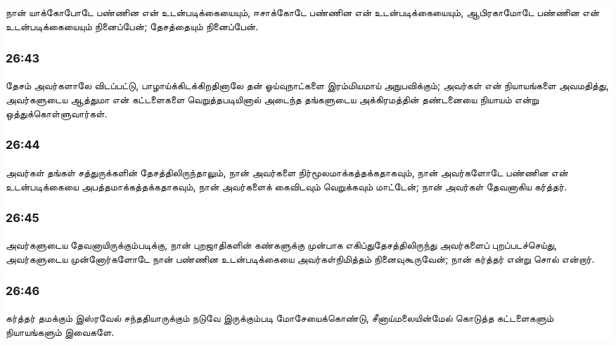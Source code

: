நான் யாக்கோபோடே பண்ணின என் உடன்படிக்கையையும், ஈசாக்கோடே பண்ணின என் உடன்படிக்கையையும், ஆபிரகாமோடே பண்ணின என் உடன்படிக்கையையும் நினைப்பேன்; தேசத்தையும் நினைப்பேன்.

###  26:43

தேசம் அவர்களாலே விடப்பட்டு, பாழாய்க்கிடக்கிறதினாலே தன் ஓய்வுநாட்களை இரம்மியமாய் அநுபவிக்கும்; அவர்கள் என் நியாயங்களை அவமதித்து, அவர்களுடைய ஆத்துமா என் கட்டளைகளை வெறுத்தபடியினால் அடைந்த தங்களுடைய அக்கிரமத்தின் தண்டனையை நியாயம் என்று ஒத்துக்கொள்ளுவார்கள்.

###  26:44

அவர்கள் தங்கள் சத்துருக்களின் தேசத்திலிருந்தாலும், நான் அவர்களை நிர்மூலமாக்கத்தக்கதாகவும், நான் அவர்களோடே பண்ணின என் உடன்படிக்கையை அபத்தமாக்கத்தக்கதாகவும், நான் அவர்களைக் கைவிடவும் வெறுக்கவும் மாட்டேன்; நான் அவர்கள் தேவனாகிய கர்த்தர்.

###  26:45

அவர்களுடைய தேவனாயிருக்கும்படிக்கு, நான் புறஜாதிகளின் கண்களுக்கு முன்பாக எகிப்துதேசத்திலிருந்து அவர்களைப் புறப்படச்செய்து, அவர்களுடைய முன்னோர்களோடே நான் பண்ணின உடன்படிக்கையை அவர்கள்நிமித்தம் நினைவுகூருவேன்; நான் கர்த்தர் என்று சொல் என்றார்.

###  26:46

கர்த்தர் தமக்கும் இஸ்ரவேல் சந்ததியாருக்கும் நடுவே இருக்கும்படி மோசேயைக்கொண்டு, சீனாய்மலையின்மேல் கொடுத்த கட்டளைகளும் நியாயங்களும் இவைகளே.


